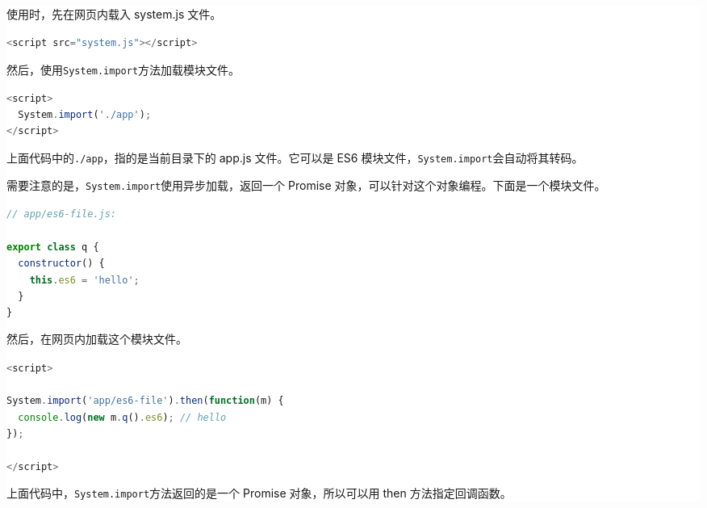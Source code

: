 使用时，先在网页内载入 system.js 文件。

```js
<script src="system.js"></script>

```

然后，使用`System.import`方法加载模块文件。

```js
<script>
  System.import('./app');
</script>

```

上面代码中的`./app`，指的是当前目录下的 app.js 文件。它可以是 ES6 模块文件，`System.import`会自动将其转码。

需要注意的是，`System.import`使用异步加载，返回一个 Promise 对象，可以针对这个对象编程。下面是一个模块文件。

```js
// app/es6-file.js:

export class q {
  constructor() {
    this.es6 = 'hello';
  }
}

```

然后，在网页内加载这个模块文件。

```js
<script>

System.import('app/es6-file').then(function(m) {
  console.log(new m.q().es6); // hello
});

</script>

```

上面代码中，`System.import`方法返回的是一个 Promise 对象，所以可以用 then 方法指定回调函数。
